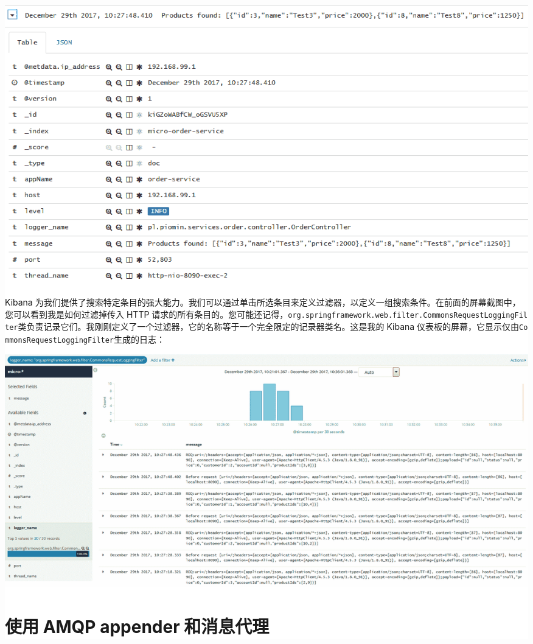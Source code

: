 ![](img/032646e3-4508-404b-b1cc-9ad63012db02.png)

Kibana 为我们提供了搜索特定条目的强大能力。我们可以通过单击所选条目来定义过滤器，以定义一组搜索条件。在前面的屏幕截图中，您可以看到我是如何过滤掉传入 HTTP 请求的所有条目的。您可能还记得，`org.springframework.web.filter.CommonsRequestLoggingFilter`类负责记录它们。我刚刚定义了一个过滤器，它的名称等于一个完全限定的记录器类名。这是我的 Kibana 仪表板的屏幕，它显示仅由`CommonsRequestLoggingFilter`生成的日志：

![](img/f1b536fc-7f08-4f9a-b12a-cc92d8fe5ebc.png)

# 使用 AMQP appender 和消息代理
